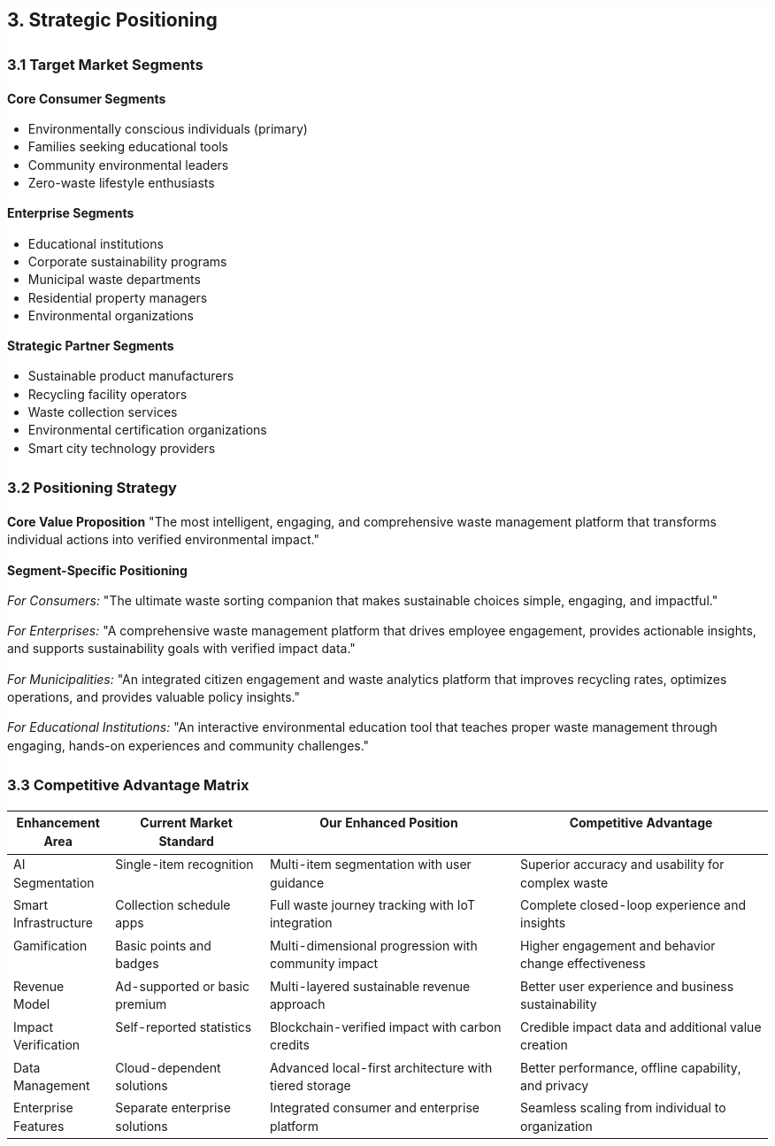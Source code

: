 ## 3. Strategic Positioning

### 3.1 Target Market Segments

**Core Consumer Segments**
- Environmentally conscious individuals (primary)
- Families seeking educational tools
- Community environmental leaders
- Zero-waste lifestyle enthusiasts

**Enterprise Segments**
- Educational institutions
- Corporate sustainability programs
- Municipal waste departments
- Residential property managers
- Environmental organizations

**Strategic Partner Segments**
- Sustainable product manufacturers
- Recycling facility operators
- Waste collection services
- Environmental certification organizations
- Smart city technology providers

### 3.2 Positioning Strategy

**Core Value Proposition**
"The most intelligent, engaging, and comprehensive waste management platform that transforms individual actions into verified environmental impact."

**Segment-Specific Positioning**

*For Consumers:*
"The ultimate waste sorting companion that makes sustainable choices simple, engaging, and impactful."

*For Enterprises:*
"A comprehensive waste management platform that drives employee engagement, provides actionable insights, and supports sustainability goals with verified impact data."

*For Municipalities:*
"An integrated citizen engagement and waste analytics platform that improves recycling rates, optimizes operations, and provides valuable policy insights."

*For Educational Institutions:*
"An interactive environmental education tool that teaches proper waste management through engaging, hands-on experiences and community challenges."

### 3.3 Competitive Advantage Matrix

| Enhancement Area | Current Market Standard | Our Enhanced Position | Competitive Advantage |
|------------------|-------------------------|------------------------|------------------------|
| AI Segmentation | Single-item recognition | Multi-item segmentation with user guidance | Superior accuracy and usability for complex waste |
| Smart Infrastructure | Collection schedule apps | Full waste journey tracking with IoT integration | Complete closed-loop experience and insights |
| Gamification | Basic points and badges | Multi-dimensional progression with community impact | Higher engagement and behavior change effectiveness |
| Revenue Model | Ad-supported or basic premium | Multi-layered sustainable revenue approach | Better user experience and business sustainability |
| Impact Verification | Self-reported statistics | Blockchain-verified impact with carbon credits | Credible impact data and additional value creation |
| Data Management | Cloud-dependent solutions | Advanced local-first architecture with tiered storage | Better performance, offline capability, and privacy |
| Enterprise Features | Separate enterprise solutions | Integrated consumer and enterprise platform | Seamless scaling from individual to organization |
